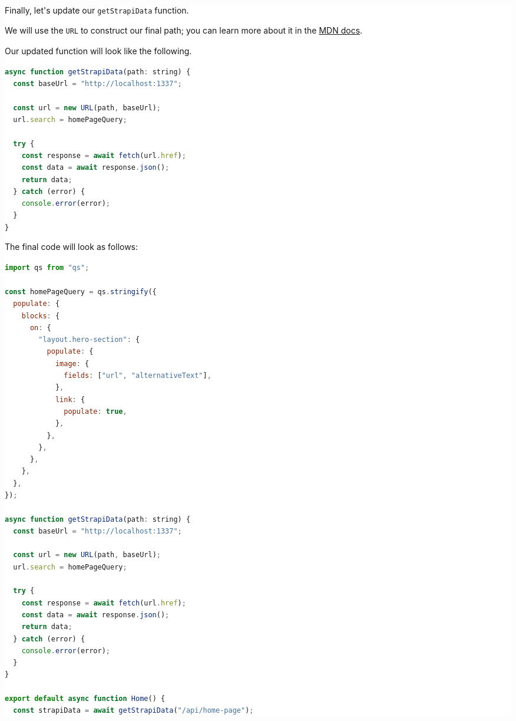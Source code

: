 Finally, let's update our `getStrapiData` function.

We will use the `URL` to construct our final path; you can learn more about it in the [MDN docs](https://developer.mozilla.org/en-US/docs/Web/API/URL/URL).

Our updated function will look like the following.

```jsx
async function getStrapiData(path: string) {
  const baseUrl = "http://localhost:1337";

  const url = new URL(path, baseUrl);
  url.search = homePageQuery;

  try {
    const response = await fetch(url.href);
    const data = await response.json();
    return data;
  } catch (error) {
    console.error(error);
  }
}

```

The final code will look as follows:

```jsx
import qs from "qs";

const homePageQuery = qs.stringify({
  populate: {
    blocks: {
      on: {
        "layout.hero-section": {
          populate: {
            image: {
              fields: ["url", "alternativeText"],
            },
            link: {
              populate: true,
            },
          },
        },
      },
    },
  },
});

async function getStrapiData(path: string) {
  const baseUrl = "http://localhost:1337";

  const url = new URL(path, baseUrl);
  url.search = homePageQuery;

  try {
    const response = await fetch(url.href);
    const data = await response.json();
    return data;
  } catch (error) {
    console.error(error);
  }
}

export default async function Home() {
  const strapiData = await getStrapiData("/api/home-page");
```